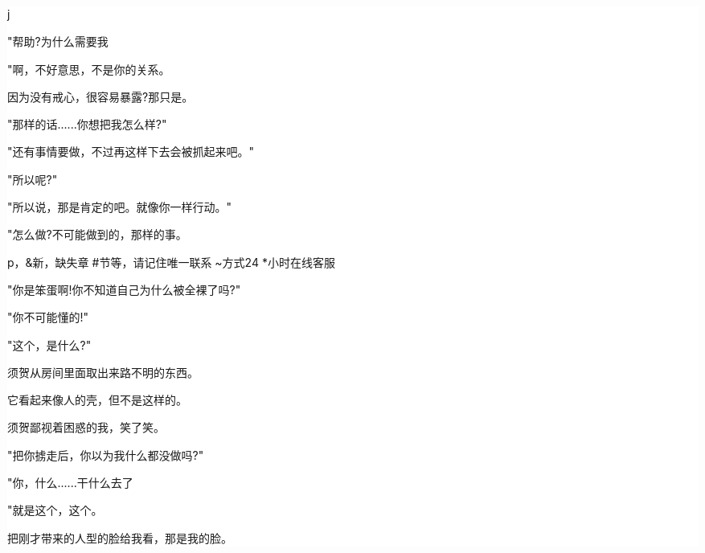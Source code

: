 j



"帮助?为什么需要我



"啊，不好意思，不是你的关系。



因为没有戒心，很容易暴露?那只是。



"那样的话......你想把我怎么样?"



"还有事情要做，不过再这样下去会被抓起来吧。"



"所以呢?"



"所以说，那是肯定的吧。就像你一样行动。"



"怎么做?不可能做到的，那样的事。

p，&新，缺失章 #节等，请记住唯一联系 ~方式24 *小时在线客服



"你是笨蛋啊!你不知道自己为什么被全裸了吗?"



"你不可能懂的!"



"这个，是什么?"



须贺从房间里面取出来路不明的东西。



它看起来像人的壳，但不是这样的。



须贺鄙视着困惑的我，笑了笑。



"把你掳走后，你以为我什么都没做吗?"



"你，什么......干什么去了



"就是这个，这个。



把刚才带来的人型的脸给我看，那是我的脸。
